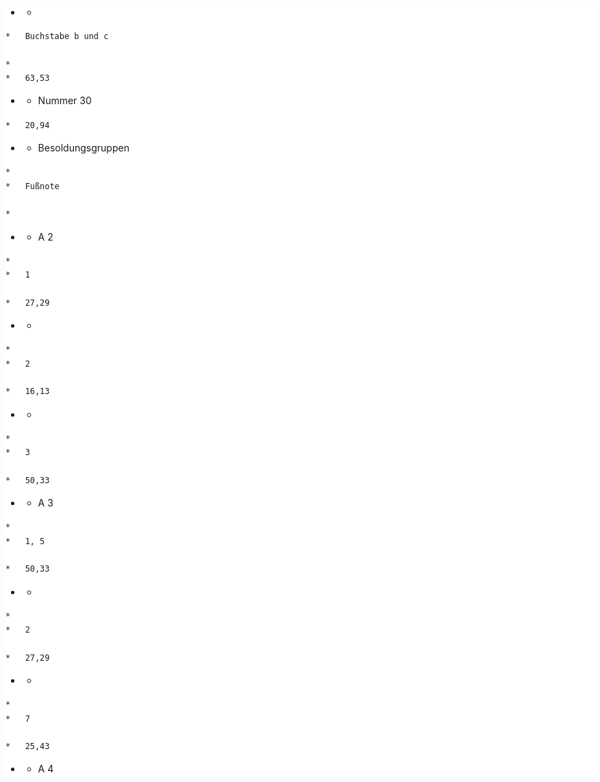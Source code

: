 *    *
    *   Buchstabe b und c

    *
    *   63,53


*    *   Nummer 30

    *   20,94


*    *   Besoldungsgruppen

    *
    *   Fußnote

    *

*    *   A 2

    *
    *   1

    *   27,29


*    *
    *
    *   2

    *   16,13


*    *
    *
    *   3

    *   50,33


*    *   A 3

    *
    *   1, 5

    *   50,33


*    *
    *
    *   2

    *   27,29


*    *
    *
    *   7

    *   25,43


*    *   A 4
